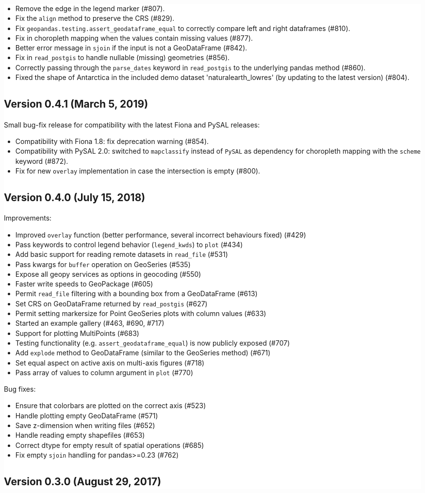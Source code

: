 - Remove the edge in the legend marker (#807).
- Fix the ``align`` method to preserve the CRS (#829).
- Fix ``geopandas.testing.assert_geodataframe_equal`` to correctly compare left and right dataframes (#810).
- Fix in choropleth mapping when the values contain missing values (#877).
- Better error message in ``sjoin`` if the input is not a GeoDataFrame (#842).
- Fix in ``read_postgis`` to handle nullable (missing) geometries (#856).
- Correctly passing through the ``parse_dates`` keyword in ``read_postgis`` to the underlying pandas method (#860).
- Fixed the shape of Antarctica in the included demo dataset 'naturalearth_lowres'
  (by updating to the latest version) (#804).

Version 0.4.1 (March 5, 2019)
-----------------------------

Small bug-fix release for compatibility with the latest Fiona and PySAL
releases:

- Compatibility with Fiona 1.8: fix deprecation warning (#854).
- Compatibility with PySAL 2.0: switched to ``mapclassify`` instead of ``PySAL`` as
  dependency for choropleth mapping with the ``scheme`` keyword (#872).
- Fix for new ``overlay`` implementation in case the intersection is empty (#800).

Version 0.4.0 (July 15, 2018)
-----------------------------

Improvements:

- Improved ``overlay`` function (better performance, several incorrect behaviours fixed) (#429)
- Pass keywords to control legend behavior (``legend_kwds``) to ``plot`` (#434)
- Add basic support for reading remote datasets in ``read_file`` (#531)
- Pass kwargs for ``buffer`` operation on GeoSeries (#535)
- Expose all geopy services as options in geocoding (#550)
- Faster write speeds to GeoPackage (#605)
- Permit ``read_file`` filtering with a bounding box from a GeoDataFrame (#613)
- Set CRS on GeoDataFrame returned by ``read_postgis`` (#627)
- Permit setting markersize for Point GeoSeries plots with column values (#633)
- Started an example gallery (#463, #690, #717)
- Support for plotting MultiPoints (#683)
- Testing functionality (e.g. ``assert_geodataframe_equal``) is now publicly exposed (#707)
- Add ``explode`` method to GeoDataFrame (similar to the GeoSeries method) (#671)
- Set equal aspect on active axis on multi-axis figures (#718)
- Pass array of values to column argument in ``plot`` (#770)

Bug fixes:

- Ensure that colorbars are plotted on the correct axis (#523)
- Handle plotting empty GeoDataFrame (#571)
- Save z-dimension when writing files (#652)
- Handle reading empty shapefiles (#653)
- Correct dtype for empty result of spatial operations (#685)
- Fix empty ``sjoin`` handling for pandas>=0.23 (#762)

Version 0.3.0 (August 29, 2017)
-------------------------------
